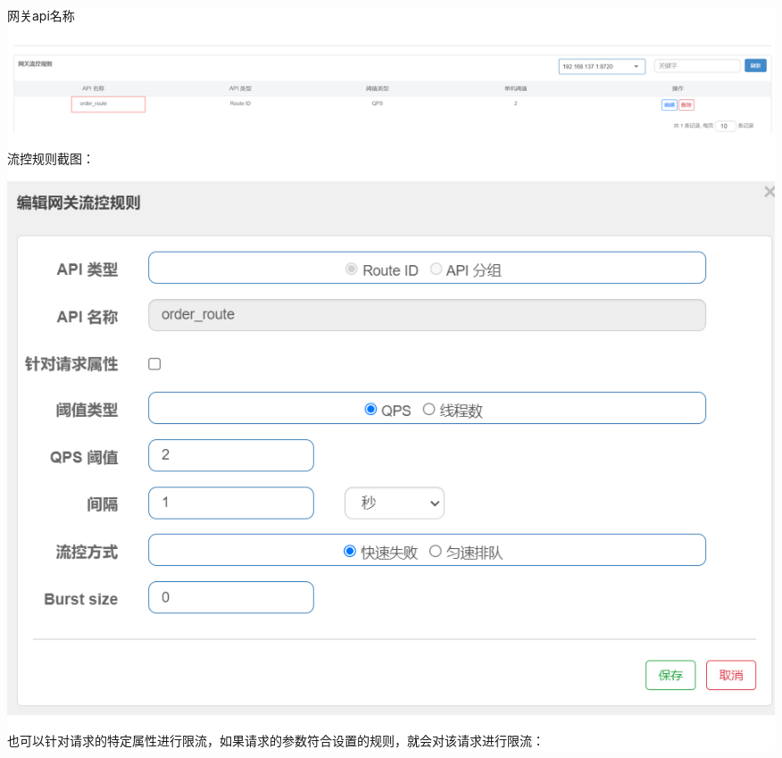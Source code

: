 网关api名称

![image-20220520203258720](.\images\image-20220520203320588.png)

流控规则截图：

![image-20220520203400693](.\images\image-20220520203400693.png)

也可以针对请求的特定属性进行限流，如果请求的参数符合设置的规则，就会对该请求进行限流：
